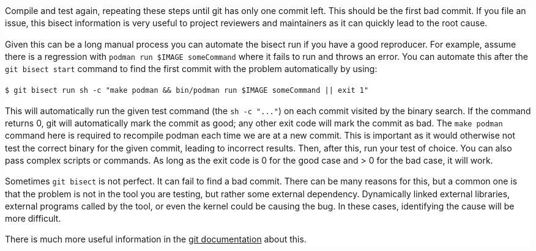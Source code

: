 Compile and test again, repeating these steps until git has only one commit left.
This should be the first bad commit.
If you file an issue, this bisect information is very useful to project reviewers and maintainers as it can quickly lead to the root cause.

Given this can be a long manual process you can automate the bisect run if you have a good reproducer.
For example, assume there is a regression with `podman run $IMAGE someCommand` where it fails to run and throws an error.
You can automate this after the `git bisect start` command to find the first commit with the problem automatically by using:
```
$ git bisect run sh -c "make podman && bin/podman run $IMAGE someCommand || exit 1"
```
This will automatically run the given test command (the `sh -c "..."`) on each commit visited by the binary search.
If the command returns 0, git will automatically mark the commit as good; any other exit code will mark the commit as bad.
The `make podman` command here is required to recompile podman each time we are at a new commit.
This is important as it would otherwise not test the correct binary for the given commit, leading to incorrect results.
Then, after this, run your test of choice.
You can also pass complex scripts or commands.
As long as the exit code is 0 for the good case and > 0 for the bad case, it will work.

Sometimes `git bisect` is not perfect.
It can fail to find a bad commit.
There can be many reasons for this, but a common one is that the problem is not in the tool you are testing, but rather some external dependency.
Dynamically linked external libraries, external programs called by the tool, or even the kernel could be causing the bug.
In these cases, identifying the cause will be more difficult.

There is much more useful information in the [git documentation](https://git-scm.com/docs/git-bisect) about this.
